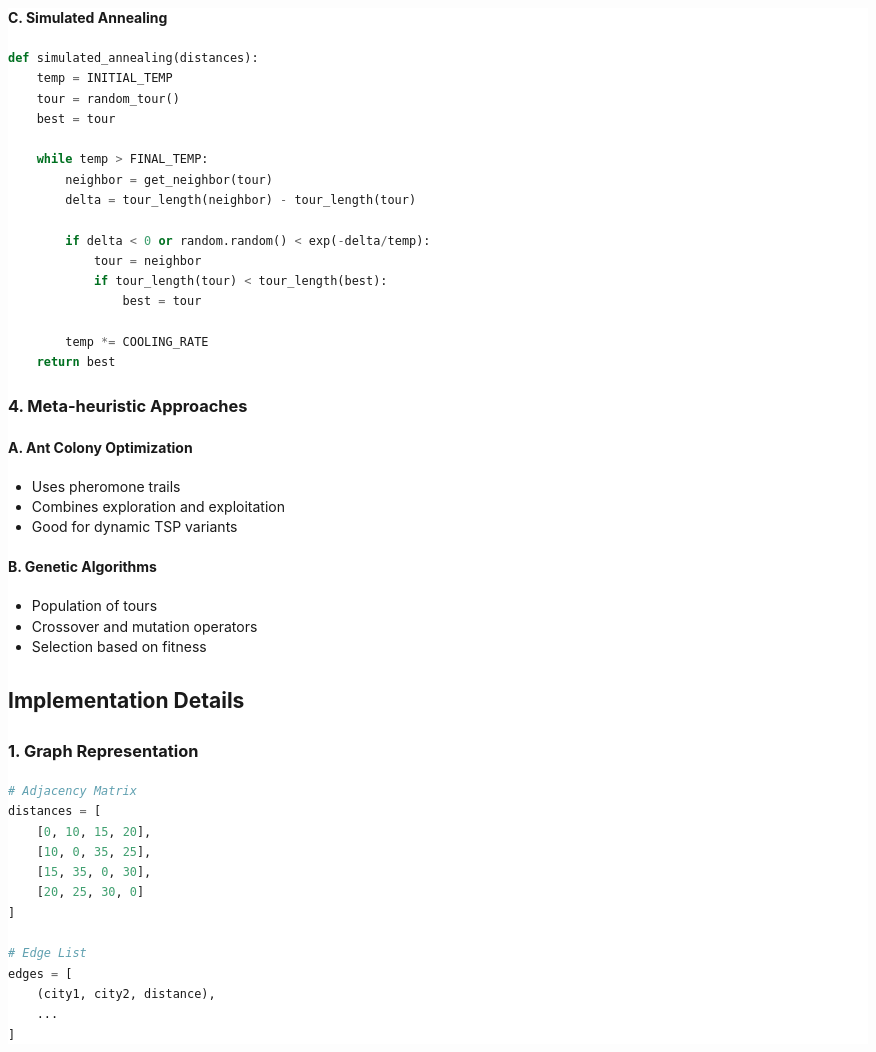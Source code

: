 #### C. Simulated Annealing
```python
def simulated_annealing(distances):
    temp = INITIAL_TEMP
    tour = random_tour()
    best = tour

    while temp > FINAL_TEMP:
        neighbor = get_neighbor(tour)
        delta = tour_length(neighbor) - tour_length(tour)

        if delta < 0 or random.random() < exp(-delta/temp):
            tour = neighbor
            if tour_length(tour) < tour_length(best):
                best = tour

        temp *= COOLING_RATE
    return best
```

### 4. Meta-heuristic Approaches

#### A. Ant Colony Optimization
- Uses pheromone trails
- Combines exploration and exploitation
- Good for dynamic TSP variants

#### B. Genetic Algorithms
- Population of tours
- Crossover and mutation operators
- Selection based on fitness

## Implementation Details

### 1. Graph Representation
```python
# Adjacency Matrix
distances = [
    [0, 10, 15, 20],
    [10, 0, 35, 25],
    [15, 35, 0, 30],
    [20, 25, 30, 0]
]

# Edge List
edges = [
    (city1, city2, distance),
    ...
]
```
